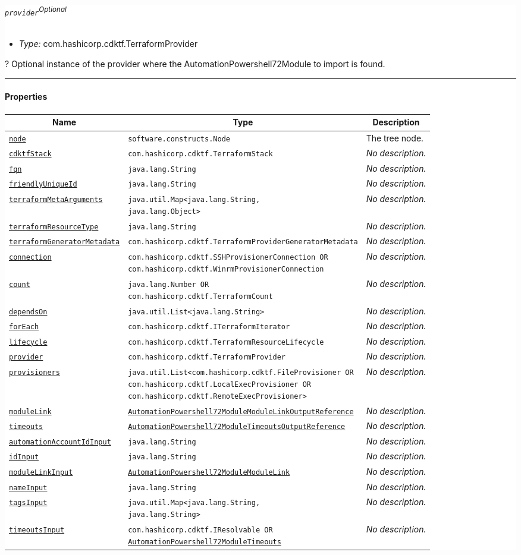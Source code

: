 ###### `provider`<sup>Optional</sup> <a name="provider" id="@cdktf/provider-azurerm.automationPowershell72Module.AutomationPowershell72Module.generateConfigForImport.parameter.provider"></a>

- *Type:* com.hashicorp.cdktf.TerraformProvider

? Optional instance of the provider where the AutomationPowershell72Module to import is found.

---

#### Properties <a name="Properties" id="Properties"></a>

| **Name** | **Type** | **Description** |
| --- | --- | --- |
| <code><a href="#@cdktf/provider-azurerm.automationPowershell72Module.AutomationPowershell72Module.property.node">node</a></code> | <code>software.constructs.Node</code> | The tree node. |
| <code><a href="#@cdktf/provider-azurerm.automationPowershell72Module.AutomationPowershell72Module.property.cdktfStack">cdktfStack</a></code> | <code>com.hashicorp.cdktf.TerraformStack</code> | *No description.* |
| <code><a href="#@cdktf/provider-azurerm.automationPowershell72Module.AutomationPowershell72Module.property.fqn">fqn</a></code> | <code>java.lang.String</code> | *No description.* |
| <code><a href="#@cdktf/provider-azurerm.automationPowershell72Module.AutomationPowershell72Module.property.friendlyUniqueId">friendlyUniqueId</a></code> | <code>java.lang.String</code> | *No description.* |
| <code><a href="#@cdktf/provider-azurerm.automationPowershell72Module.AutomationPowershell72Module.property.terraformMetaArguments">terraformMetaArguments</a></code> | <code>java.util.Map<java.lang.String, java.lang.Object></code> | *No description.* |
| <code><a href="#@cdktf/provider-azurerm.automationPowershell72Module.AutomationPowershell72Module.property.terraformResourceType">terraformResourceType</a></code> | <code>java.lang.String</code> | *No description.* |
| <code><a href="#@cdktf/provider-azurerm.automationPowershell72Module.AutomationPowershell72Module.property.terraformGeneratorMetadata">terraformGeneratorMetadata</a></code> | <code>com.hashicorp.cdktf.TerraformProviderGeneratorMetadata</code> | *No description.* |
| <code><a href="#@cdktf/provider-azurerm.automationPowershell72Module.AutomationPowershell72Module.property.connection">connection</a></code> | <code>com.hashicorp.cdktf.SSHProvisionerConnection OR com.hashicorp.cdktf.WinrmProvisionerConnection</code> | *No description.* |
| <code><a href="#@cdktf/provider-azurerm.automationPowershell72Module.AutomationPowershell72Module.property.count">count</a></code> | <code>java.lang.Number OR com.hashicorp.cdktf.TerraformCount</code> | *No description.* |
| <code><a href="#@cdktf/provider-azurerm.automationPowershell72Module.AutomationPowershell72Module.property.dependsOn">dependsOn</a></code> | <code>java.util.List<java.lang.String></code> | *No description.* |
| <code><a href="#@cdktf/provider-azurerm.automationPowershell72Module.AutomationPowershell72Module.property.forEach">forEach</a></code> | <code>com.hashicorp.cdktf.ITerraformIterator</code> | *No description.* |
| <code><a href="#@cdktf/provider-azurerm.automationPowershell72Module.AutomationPowershell72Module.property.lifecycle">lifecycle</a></code> | <code>com.hashicorp.cdktf.TerraformResourceLifecycle</code> | *No description.* |
| <code><a href="#@cdktf/provider-azurerm.automationPowershell72Module.AutomationPowershell72Module.property.provider">provider</a></code> | <code>com.hashicorp.cdktf.TerraformProvider</code> | *No description.* |
| <code><a href="#@cdktf/provider-azurerm.automationPowershell72Module.AutomationPowershell72Module.property.provisioners">provisioners</a></code> | <code>java.util.List<com.hashicorp.cdktf.FileProvisioner OR com.hashicorp.cdktf.LocalExecProvisioner OR com.hashicorp.cdktf.RemoteExecProvisioner></code> | *No description.* |
| <code><a href="#@cdktf/provider-azurerm.automationPowershell72Module.AutomationPowershell72Module.property.moduleLink">moduleLink</a></code> | <code><a href="#@cdktf/provider-azurerm.automationPowershell72Module.AutomationPowershell72ModuleModuleLinkOutputReference">AutomationPowershell72ModuleModuleLinkOutputReference</a></code> | *No description.* |
| <code><a href="#@cdktf/provider-azurerm.automationPowershell72Module.AutomationPowershell72Module.property.timeouts">timeouts</a></code> | <code><a href="#@cdktf/provider-azurerm.automationPowershell72Module.AutomationPowershell72ModuleTimeoutsOutputReference">AutomationPowershell72ModuleTimeoutsOutputReference</a></code> | *No description.* |
| <code><a href="#@cdktf/provider-azurerm.automationPowershell72Module.AutomationPowershell72Module.property.automationAccountIdInput">automationAccountIdInput</a></code> | <code>java.lang.String</code> | *No description.* |
| <code><a href="#@cdktf/provider-azurerm.automationPowershell72Module.AutomationPowershell72Module.property.idInput">idInput</a></code> | <code>java.lang.String</code> | *No description.* |
| <code><a href="#@cdktf/provider-azurerm.automationPowershell72Module.AutomationPowershell72Module.property.moduleLinkInput">moduleLinkInput</a></code> | <code><a href="#@cdktf/provider-azurerm.automationPowershell72Module.AutomationPowershell72ModuleModuleLink">AutomationPowershell72ModuleModuleLink</a></code> | *No description.* |
| <code><a href="#@cdktf/provider-azurerm.automationPowershell72Module.AutomationPowershell72Module.property.nameInput">nameInput</a></code> | <code>java.lang.String</code> | *No description.* |
| <code><a href="#@cdktf/provider-azurerm.automationPowershell72Module.AutomationPowershell72Module.property.tagsInput">tagsInput</a></code> | <code>java.util.Map<java.lang.String, java.lang.String></code> | *No description.* |
| <code><a href="#@cdktf/provider-azurerm.automationPowershell72Module.AutomationPowershell72Module.property.timeoutsInput">timeoutsInput</a></code> | <code>com.hashicorp.cdktf.IResolvable OR <a href="#@cdktf/provider-azurerm.automationPowershell72Module.AutomationPowershell72ModuleTimeouts">AutomationPowershell72ModuleTimeouts</a></code> | *No description.* |